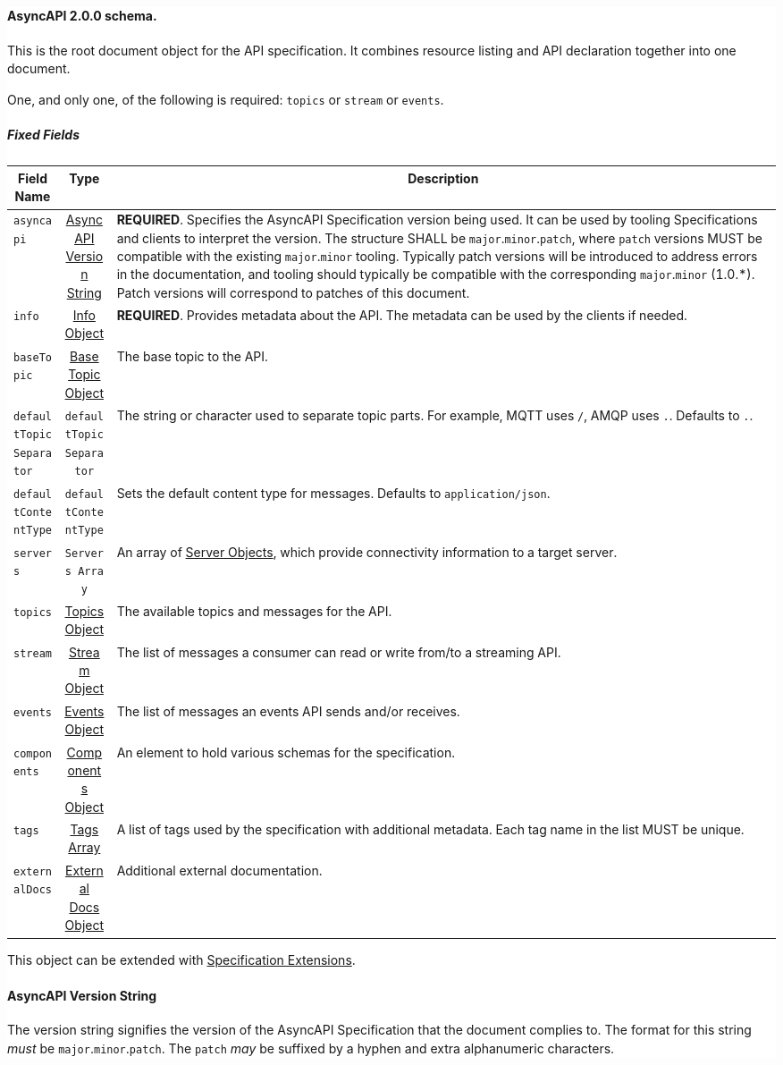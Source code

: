 #### <a name="async-api-2-0-0-schema"></a>AsyncAPI 2.0.0 schema.

This is the root document object for the API specification. It combines resource listing and API declaration together into one document.

One, and only one, of the following is required: `topics` or `stream` or `events`.


##### Fixed Fields
Field Name | Type | Description
---|:---:|---
<a name="asyncapi-async-api-version-string"></a>`asyncapi` | [AsyncAPI Version String](#async-api-version-string)| **REQUIRED**. Specifies the AsyncAPI Specification version being used. It can be used by tooling Specifications and clients to interpret the version. The structure SHALL be `major`.`minor`.`patch`, where `patch` versions MUST be compatible with the existing `major`.`minor` tooling. Typically patch versions will be introduced to address errors in the documentation, and tooling should typically be compatible with the corresponding `major`.`minor` (1.0.\*). Patch versions will correspond to patches of this document.
<a name="asyncapi-info-object"></a>`info` | [Info Object](#info-object)| **REQUIRED**. Provides metadata about the API. The metadata can be used by the clients if needed.
<a name="asyncapi-base-topic-object"></a>`baseTopic` | [Base Topic Object](#base-topic-object)| The base topic to the API.
<a name="asyncapi-default-topic-separator"></a>`defaultTopicSeparator` | `defaultTopicSeparator` | The string or character used to separate topic parts. For example, MQTT uses `/`, AMQP uses `.`. Defaults to `.`.
<a name="asyncapi-default-content-type"></a>`defaultContentType` | `defaultContentType` | Sets the default content type for messages. Defaults to `application/json`.
<a name="asyncapi-servers-array"></a>`servers` | `Servers Array` | An array of [Server Objects](#server-object), which provide connectivity information to a target server.
<a name="asyncapi-topics-object"></a>`topics` | [Topics Object](#topics-object)| The available topics and messages for the API.
<a name="asyncapi-stream-object"></a>`stream` | [Stream Object](#stream-object)| The list of messages a consumer can read or write from/to a streaming API.
<a name="asyncapi-events-object"></a>`events` | [Events Object](#events-object)| The list of messages an events API sends and/or receives.
<a name="asyncapi-components-object"></a>`components` | [Components Object](#components-object)| An element to hold various schemas for the specification.
<a name="asyncapi-tags-array"></a>`tags` | [Tags Array](#tags-array)| A list of tags used by the specification with additional metadata. Each tag name in the list MUST be unique.
<a name="asyncapi-external-docs-object"></a>`externalDocs` | [External Docs Object](#external-docs-object)| Additional external documentation.



This object can be extended with [Specification Extensions](#specificationExtensions).




#### <a name="async-api-version-string"></a>AsyncAPI Version String

The version string signifies the version of the AsyncAPI Specification that the document complies to.
The format for this string _must_ be `major`.`minor`.`patch`.  The `patch` _may_ be suffixed by a hyphen and extra alphanumeric characters.
